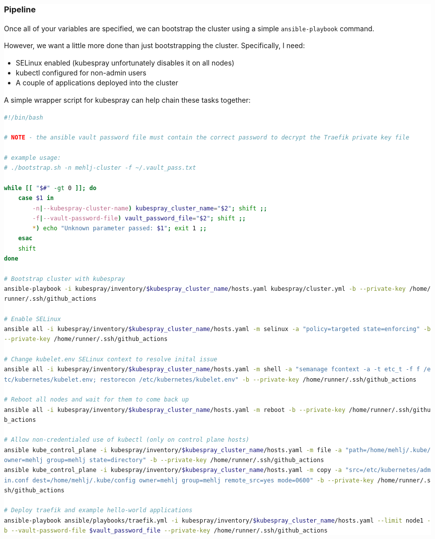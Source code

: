
### Pipeline

Once all of your variables are specified, we can bootstrap the cluster using a simple `ansible-playbook` command.

However, we want a little more done than just bootstrapping the cluster. Specifically, I need:
* SELinux enabled (kubespray unfortunately disables it on all nodes)
* kubectl configured for non-admin users
* A couple of applications deployed into the cluster

A simple wrapper script for kubespray can help chain these tasks together:
```bash
#!/bin/bash

# NOTE - the ansible vault password file must contain the correct password to decrypt the Traefik private key file

# example usage:
# ./bootstrap.sh -n mehlj-cluster -f ~/.vault_pass.txt

while [[ "$#" -gt 0 ]]; do
    case $1 in
        -n|--kubespray-cluster-name) kubespray_cluster_name="$2"; shift ;;
        -f|--vault-password-file) vault_password_file="$2"; shift ;;
        *) echo "Unknown parameter passed: $1"; exit 1 ;;
    esac
    shift
done

# Bootstrap cluster with kubespray
ansible-playbook -i kubespray/inventory/$kubespray_cluster_name/hosts.yaml kubespray/cluster.yml -b --private-key /home/runner/.ssh/github_actions

# Enable SELinux
ansible all -i kubespray/inventory/$kubespray_cluster_name/hosts.yaml -m selinux -a "policy=targeted state=enforcing" -b --private-key /home/runner/.ssh/github_actions

# Change kubelet.env SELinux context to resolve inital issue
ansible all -i kubespray/inventory/$kubespray_cluster_name/hosts.yaml -m shell -a "semanage fcontext -a -t etc_t -f f /etc/kubernetes/kubelet.env; restorecon /etc/kubernetes/kubelet.env" -b --private-key /home/runner/.ssh/github_actions

# Reboot all nodes and wait for them to come back up
ansible all -i kubespray/inventory/$kubespray_cluster_name/hosts.yaml -m reboot -b --private-key /home/runner/.ssh/github_actions

# Allow non-credentialed use of kubectl (only on control plane hosts)
ansible kube_control_plane -i kubespray/inventory/$kubespray_cluster_name/hosts.yaml -m file -a "path=/home/mehlj/.kube/ owner=mehlj group=mehlj state=directory" -b --private-key /home/runner/.ssh/github_actions
ansible kube_control_plane -i kubespray/inventory/$kubespray_cluster_name/hosts.yaml -m copy -a "src=/etc/kubernetes/admin.conf dest=/home/mehlj/.kube/config owner=mehlj group=mehlj remote_src=yes mode=0600" -b --private-key /home/runner/.ssh/github_actions

# Deploy traefik and example hello-world applications
ansible-playbook ansible/playbooks/traefik.yml -i kubespray/inventory/$kubespray_cluster_name/hosts.yaml --limit node1 -b --vault-password-file $vault_password_file --private-key /home/runner/.ssh/github_actions
```
